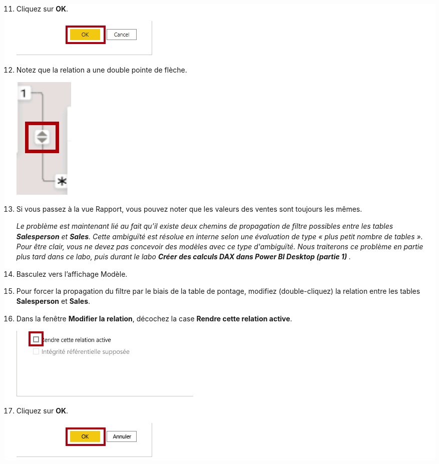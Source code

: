 11. Cliquez sur **OK**.

    ![Image 335](Linked_image_Files/04-configure-data-model-in-power-bi-desktop-advanced_image13.png)

12. Notez que la relation a une double pointe de flèche.

    ![Image 382](Linked_image_Files/04-configure-data-model-in-power-bi-desktop-advanced_image14.png)

13. Si vous passez à la vue Rapport, vous pouvez noter que les valeurs des ventes sont toujours les mêmes.

    *Le problème est maintenant lié au fait qu’il existe deux chemins de propagation de filtre possibles entre les tables **Salesperson** et **Sales**. Cette ambiguïté est résolue en interne selon une évaluation de type « plus petit nombre de tables ». Pour être clair, vous ne devez pas concevoir des modèles avec ce type d'ambiguïté. Nous traiterons ce problème en partie plus tard dans ce labo, puis durant le labo **Créer des calculs DAX dans Power BI Desktop (partie 1)** .*

14. Basculez vers l’affichage Modèle.

15. Pour forcer la propagation du filtre par le biais de la table de pontage, modifiez (double-cliquez) la relation entre les tables **Salesperson** et **Sales**.

16. Dans la fenêtre **Modifier la relation**, décochez la case **Rendre cette relation active**.

    ![Image 383](Linked_image_Files/04-configure-data-model-in-power-bi-desktop-advanced_image15.png)

17. Cliquez sur **OK**.

    ![Image 5696](Linked_image_Files/04-configure-data-model-in-power-bi-desktop-advanced_image16.png)
